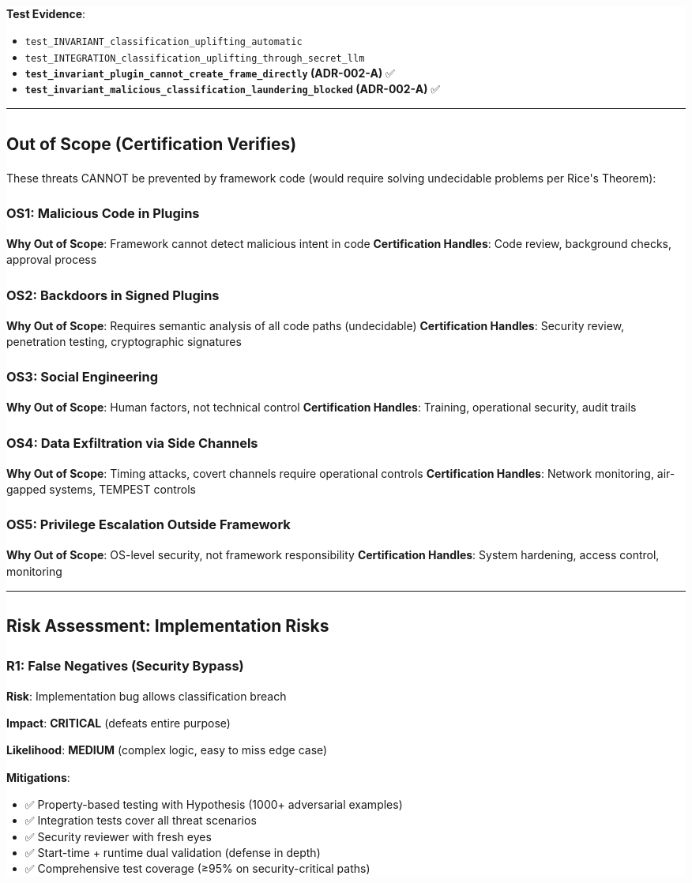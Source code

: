 **Test Evidence**:
- `test_INVARIANT_classification_uplifting_automatic`
- `test_INTEGRATION_classification_uplifting_through_secret_llm`
- **`test_invariant_plugin_cannot_create_frame_directly` (ADR-002-A)** ✅
- **`test_invariant_malicious_classification_laundering_blocked` (ADR-002-A)** ✅

---

## Out of Scope (Certification Verifies)

These threats CANNOT be prevented by framework code (would require solving undecidable problems per Rice's Theorem):

### OS1: Malicious Code in Plugins
**Why Out of Scope**: Framework cannot detect malicious intent in code
**Certification Handles**: Code review, background checks, approval process

### OS2: Backdoors in Signed Plugins
**Why Out of Scope**: Requires semantic analysis of all code paths (undecidable)
**Certification Handles**: Security review, penetration testing, cryptographic signatures

### OS3: Social Engineering
**Why Out of Scope**: Human factors, not technical control
**Certification Handles**: Training, operational security, audit trails

### OS4: Data Exfiltration via Side Channels
**Why Out of Scope**: Timing attacks, covert channels require operational controls
**Certification Handles**: Network monitoring, air-gapped systems, TEMPEST controls

### OS5: Privilege Escalation Outside Framework
**Why Out of Scope**: OS-level security, not framework responsibility
**Certification Handles**: System hardening, access control, monitoring

---

## Risk Assessment: Implementation Risks

### R1: False Negatives (Security Bypass)

**Risk**: Implementation bug allows classification breach

**Impact**: **CRITICAL** (defeats entire purpose)

**Likelihood**: **MEDIUM** (complex logic, easy to miss edge case)

**Mitigations**:
- ✅ Property-based testing with Hypothesis (1000+ adversarial examples)
- ✅ Integration tests cover all threat scenarios
- ✅ Security reviewer with fresh eyes
- ✅ Start-time + runtime dual validation (defense in depth)
- ✅ Comprehensive test coverage (≥95% on security-critical paths)
